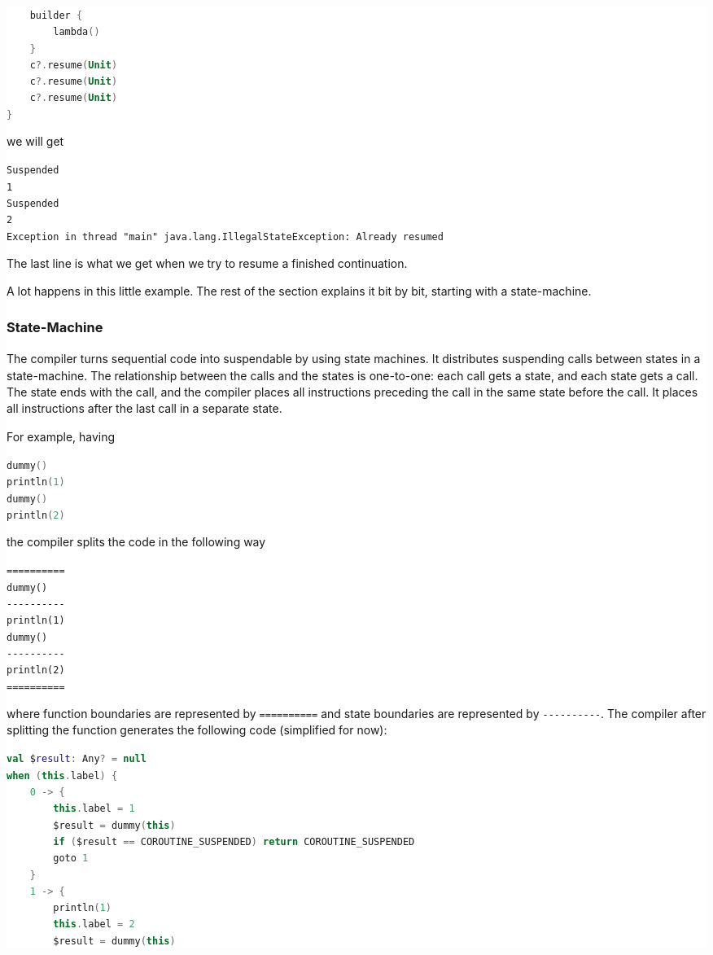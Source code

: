 ```kotlin
    builder {
        lambda()
    }
    c?.resume(Unit)
    c?.resume(Unit)
    c?.resume(Unit)
}
```
we will get
```text
Suspended
1
Suspended
2
Exception in thread "main" java.lang.IllegalStateException: Already resumed
```

The last line is what we get when we try to resume a finished continuation.

A lot happens in this little example. The rest of the section explains it bit by bit, starting with a state-machine.

### State-Machine
The compiler turns sequential code into suspendable by using state machines. It distributes suspending calls between states in a
state-machine. The relationship between the calls and the states is one-to-one: each call gets a state, and each state gets a call. The
state ends with the call, and the compiler places all instructions preceding the call in the same state before the call. It places all
instructions after the last call in a separate state.

For example, having
```kotlin
dummy()
println(1)
dummy()
println(2)
```
the compiler splits the code in the following way
```text
==========
dummy()
----------
println(1)
dummy()
----------
println(2)
==========
```
where function boundaries are represented by `==========` and state boundaries are represented by `----------`. The compiler after splitting
the function generates the following code (simplified for now):
```kotlin
val $result: Any? = null
when (this.label) {
    0 -> {
        this.label = 1
        $result = dummy(this)
        if ($result == COROUTINE_SUSPENDED) return COROUTINE_SUSPENDED
        goto 1
    }
    1 -> {
        println(1)
        this.label = 2
        $result = dummy(this)
```